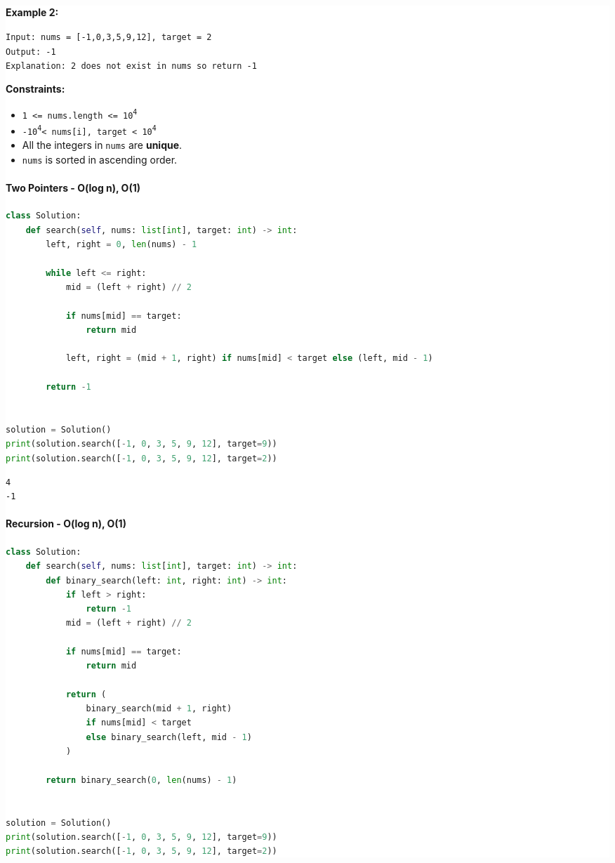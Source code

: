 **Example 2:**

    Input: nums = [-1,0,3,5,9,12], target = 2
    Output: -1
    Explanation: 2 does not exist in nums so return -1

**Constraints:**

- `1 <= nums.length <= 10`<sup>`4`</sup>
- `-10`<sup>`4`</sup>`< nums[i], target < 10`<sup>`4`</sup>
- All the integers in `nums` are **unique**.
- `nums` is sorted in ascending order.

#### Two Pointers - O(log n), O(1)

```python
class Solution:
    def search(self, nums: list[int], target: int) -> int:
        left, right = 0, len(nums) - 1

        while left <= right:
            mid = (left + right) // 2

            if nums[mid] == target:
                return mid

            left, right = (mid + 1, right) if nums[mid] < target else (left, mid - 1)

        return -1


solution = Solution()
print(solution.search([-1, 0, 3, 5, 9, 12], target=9))
print(solution.search([-1, 0, 3, 5, 9, 12], target=2))
```

    4
    -1

#### Recursion - O(log n), O(1)

```python
class Solution:
    def search(self, nums: list[int], target: int) -> int:
        def binary_search(left: int, right: int) -> int:
            if left > right:
                return -1
            mid = (left + right) // 2

            if nums[mid] == target:
                return mid

            return (
                binary_search(mid + 1, right)
                if nums[mid] < target
                else binary_search(left, mid - 1)
            )

        return binary_search(0, len(nums) - 1)


solution = Solution()
print(solution.search([-1, 0, 3, 5, 9, 12], target=9))
print(solution.search([-1, 0, 3, 5, 9, 12], target=2))
```
